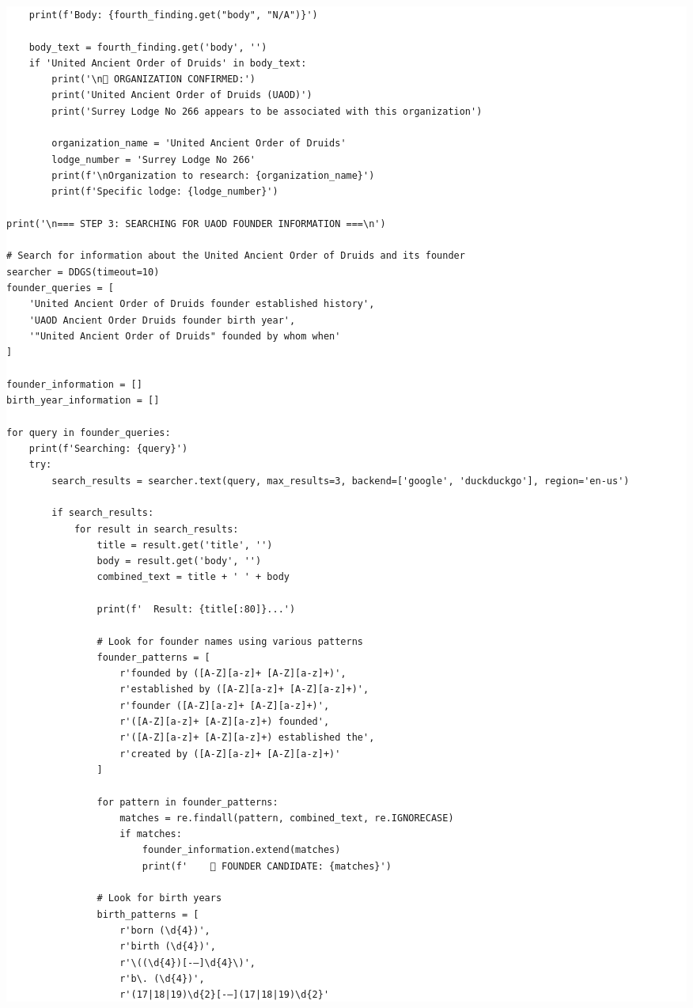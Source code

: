 ```
    print(f'Body: {fourth_finding.get("body", "N/A")}')
    
    body_text = fourth_finding.get('body', '')
    if 'United Ancient Order of Druids' in body_text:
        print('\n🎯 ORGANIZATION CONFIRMED:')
        print('United Ancient Order of Druids (UAOD)')
        print('Surrey Lodge No 266 appears to be associated with this organization')
        
        organization_name = 'United Ancient Order of Druids'
        lodge_number = 'Surrey Lodge No 266'
        print(f'\nOrganization to research: {organization_name}')
        print(f'Specific lodge: {lodge_number}')

print('\n=== STEP 3: SEARCHING FOR UAOD FOUNDER INFORMATION ===\n')

# Search for information about the United Ancient Order of Druids and its founder
searcher = DDGS(timeout=10)
founder_queries = [
    'United Ancient Order of Druids founder established history',
    'UAOD Ancient Order Druids founder birth year',
    '"United Ancient Order of Druids" founded by whom when'
]

founder_information = []
birth_year_information = []

for query in founder_queries:
    print(f'Searching: {query}')
    try:
        search_results = searcher.text(query, max_results=3, backend=['google', 'duckduckgo'], region='en-us')
        
        if search_results:
            for result in search_results:
                title = result.get('title', '')
                body = result.get('body', '')
                combined_text = title + ' ' + body
                
                print(f'  Result: {title[:80]}...')
                
                # Look for founder names using various patterns
                founder_patterns = [
                    r'founded by ([A-Z][a-z]+ [A-Z][a-z]+)',
                    r'established by ([A-Z][a-z]+ [A-Z][a-z]+)',
                    r'founder ([A-Z][a-z]+ [A-Z][a-z]+)',
                    r'([A-Z][a-z]+ [A-Z][a-z]+) founded',
                    r'([A-Z][a-z]+ [A-Z][a-z]+) established the',
                    r'created by ([A-Z][a-z]+ [A-Z][a-z]+)'
                ]
                
                for pattern in founder_patterns:
                    matches = re.findall(pattern, combined_text, re.IGNORECASE)
                    if matches:
                        founder_information.extend(matches)
                        print(f'    🎯 FOUNDER CANDIDATE: {matches}')
                
                # Look for birth years
                birth_patterns = [
                    r'born (\d{4})',
                    r'birth (\d{4})',
                    r'\((\d{4})[-–]\d{4}\)',
                    r'b\. (\d{4})',
                    r'(17|18|19)\d{2}[-–](17|18|19)\d{2}'
```